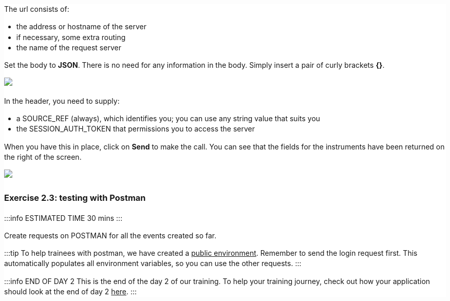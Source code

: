 The url consists of:

- the address or hostname of the server
- if necessary, some extra routing
- the name of the request server

Set the body to **JSON**. There is no need for any information in the body. Simply insert a pair of curly brackets **{}**. 

![](/img/test-eh-check-insertion-alpha.png)

In the header, you need to supply:

- a SOURCE_REF (always), which identifies you; you can use any string value that suits you
- the SESSION_AUTH_TOKEN that permissions you to access the server

When you have this in place, click on **Send** to make the call. You can see that the fields for the instruments have been returned on the right of the screen.

![](/img/test-eh-insert-success-alpha.png)

### Exercise 2.3: testing with Postman
:::info ESTIMATED TIME
30 mins
:::

Create requests on POSTMAN for all the events created so far.

:::tip
To help trainees with postman, we have created a [public environment](https://www.postman.com/speeding-sunset-885495/workspace/genesis-developer-training).
Remember to send the login request first. This automatically populates all environment variables, so you can use the other requests.
:::

:::info END OF DAY 2
This is the end of the day 2 of our training. To help your training journey, check out how your application should look at the end of day 2 [here](https://github.com/genesiscommunitysuccess/devtraining-seed/tree/End_Of_Day_2).
:::
